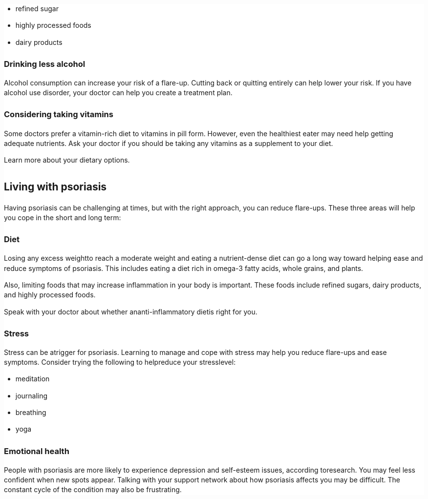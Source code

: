 * refined sugar

* highly processed foods

* dairy products

### Drinking less alcohol

Alcohol consumption can increase your risk of a flare-up. Cutting back or quitting entirely can help lower your risk. If you have alcohol use disorder, your doctor can help you create a treatment plan.

### Considering taking vitamins

Some doctors prefer a vitamin-rich diet to vitamins in pill form. However, even the healthiest eater may need help getting adequate nutrients. Ask your doctor if you should be taking any vitamins as a supplement to your diet.

Learn more about your dietary options.

## Living with psoriasis

Having psoriasis can be challenging at times, but with the right approach, you can reduce flare-ups. These three areas will help you cope in the short and long term:

### Diet

Losing any excess weightto reach a moderate weight and eating a nutrient-dense diet can go a long way toward helping ease and reduce symptoms of psoriasis. This includes eating a diet rich in omega-3 fatty acids, whole grains, and plants.

Also, limiting foods that may increase inflammation in your body is important. These foods include refined sugars, dairy products, and highly processed foods.

Speak with your doctor about whether ananti-inflammatory dietis right for you.

### Stress

Stress can be atrigger for psoriasis. Learning to manage and cope with stress may help you reduce flare-ups and ease symptoms. Consider trying the following to helpreduce your stresslevel:

* meditation

* journaling

* breathing

* yoga

### Emotional health

People with psoriasis are more likely to experience depression and self-esteem issues, according toresearch. You may feel less confident when new spots appear. Talking with your support network about how psoriasis affects you may be difficult. The constant cycle of the condition may also be frustrating.
